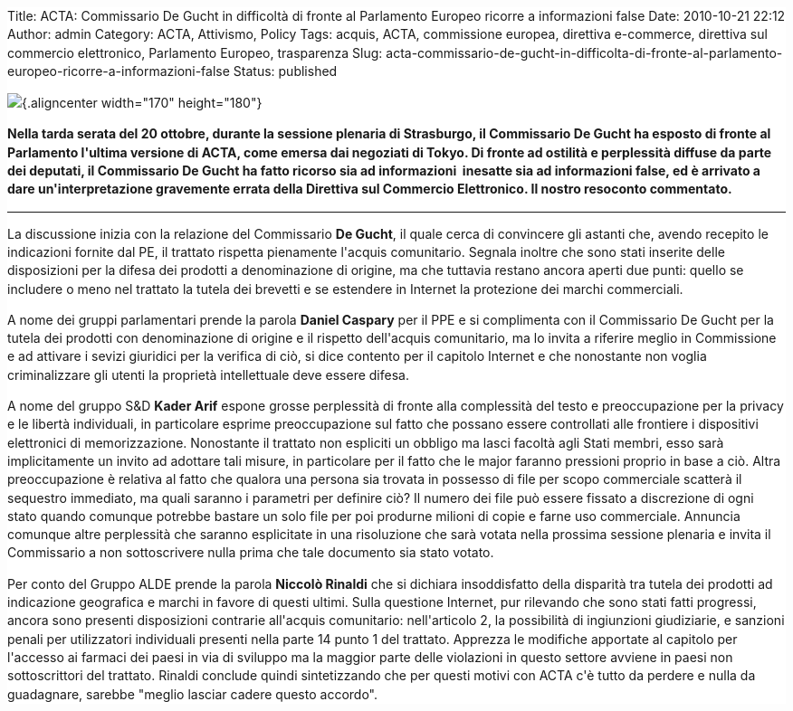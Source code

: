 Title: ACTA: Commissario De Gucht in difficoltà di fronte al Parlamento Europeo ricorre a informazioni false
Date: 2010-10-21 22:12
Author: admin
Category: ACTA, Attivismo, Policy
Tags: acquis, ACTA, commissione europea, direttiva e-commerce, direttiva sul commercio elettronico, Parlamento Europeo, trasparenza
Slug: acta-commissario-de-gucht-in-difficolta-di-fronte-al-parlamento-europeo-ricorre-a-informazioni-false
Status: published

![](http://img.over-blog.com/554x600/0/55/19/29/New/ACTA-nena-bomba-f.jpg){.aligncenter width="170" height="180"}

**Nella tarda serata del 20 ottobre, durante la sessione plenaria di Strasburgo, il Commissario De Gucht ha esposto di fronte al Parlamento l'ultima versione di ACTA, come emersa dai negoziati di Tokyo. Di fronte ad ostilità e perplessità diffuse da parte dei deputati, il Commissario De Gucht ha fatto ricorso sia ad informazioni  inesatte sia ad informazioni false, ed è arrivato a dare un'interpretazione gravemente errata della Direttiva sul Commercio Elettronico. Il nostro resoconto commentato.**

****

La discussione inizia con la relazione del Commissario **De Gucht**, il quale cerca di convincere gli astanti che, avendo recepito le indicazioni fornite dal PE, il trattato rispetta pienamente l'acquis comunitario. Segnala inoltre che sono stati inserite delle disposizioni per la difesa dei prodotti a denominazione di origine, ma che tuttavia restano ancora aperti due punti: quello se includere o meno nel trattato la tutela dei brevetti e se estendere in Internet la protezione dei marchi commerciali.

A nome dei gruppi parlamentari prende la parola **Daniel Caspary** per il PPE e si complimenta con il Commissario De Gucht per la tutela dei prodotti con denominazione di origine e il rispetto dell'acquis comunitario, ma lo invita a riferire meglio in Commissione e ad attivare i sevizi giuridici per la verifica di ciò, si dice contento per il capitolo Internet e che nonostante non voglia criminalizzare gli utenti la proprietà intellettuale deve essere difesa.

A nome del gruppo S&D **Kader Arif** espone grosse perplessità di fronte alla complessità del testo e preoccupazione per la privacy e le libertà individuali, in particolare esprime preoccupazione sul fatto che possano essere controllati alle frontiere i dispositivi elettronici di memorizzazione. Nonostante il trattato non espliciti un obbligo ma lasci facoltà agli Stati membri, esso sarà implicitamente un invito ad adottare tali misure, in particolare per il fatto che le major faranno pressioni proprio in base a ciò. Altra preoccupazione è relativa al fatto che qualora una persona sia trovata in possesso di file per scopo commerciale scatterà il sequestro immediato, ma quali saranno i parametri per definire ciò? Il numero dei file può essere fissato a discrezione di ogni stato quando comunque potrebbe bastare un solo file per poi produrne milioni di copie e farne uso commerciale. Annuncia comunque altre perplessità che saranno esplicitate in una risoluzione che sarà votata nella prossima sessione plenaria e invita il Commissario a non sottoscrivere nulla prima che tale documento sia stato votato.

Per conto del Gruppo ALDE prende la parola **Niccolò Rinaldi** che si dichiara insoddisfatto della disparità tra tutela dei prodotti ad indicazione geografica e marchi in favore di questi ultimi. Sulla questione Internet, pur rilevando che sono stati fatti progressi, ancora sono presenti disposizioni contrarie all'acquis comunitario: nell'articolo 2, la possibilità di ingiunzioni giudiziarie, e sanzioni penali per utilizzatori individuali presenti nella parte 14 punto 1 del trattato. Apprezza le modifiche apportate al capitolo per l'accesso ai farmaci dei paesi in via di sviluppo ma la maggior parte delle violazioni in questo settore avviene in paesi non sottoscrittori del trattato. Rinaldi conclude quindi sintetizzando che per questi motivi con ACTA c'è tutto da perdere e nulla da guadagnare, sarebbe "meglio lasciar cadere questo accordo".
